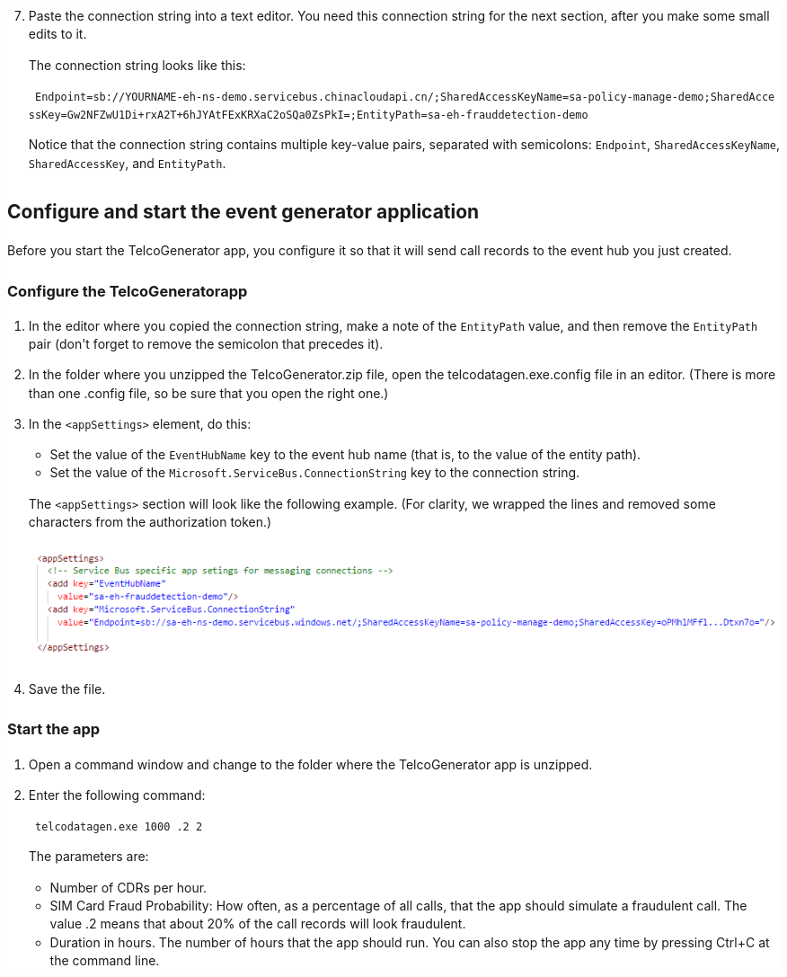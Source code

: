 7. Paste the connection string into a text editor. You need this connection string for the next section, after you make some small edits to it.

    The connection string looks like this:

        Endpoint=sb://YOURNAME-eh-ns-demo.servicebus.chinacloudapi.cn/;SharedAccessKeyName=sa-policy-manage-demo;SharedAccessKey=Gw2NFZwU1Di+rxA2T+6hJYAtFExKRXaC2oSQa0ZsPkI=;EntityPath=sa-eh-frauddetection-demo

    Notice that the connection string contains multiple key-value pairs, separated with semicolons: `Endpoint`, `SharedAccessKeyName`, `SharedAccessKey`, and `EntityPath`.  

## Configure and start the event generator application

Before you start the TelcoGenerator app, you configure it so that it will send call records to the event hub you just created.

### Configure the TelcoGeneratorapp

1. In the editor where you copied the connection string, make a note of the `EntityPath` value, and then remove the `EntityPath` pair (don't forget to remove the semicolon that precedes it). 

2. In the folder where you unzipped the TelcoGenerator.zip file, open the telcodatagen.exe.config file in an editor. (There is more than one .config file, so be sure that you open the right one.)

3. In the `<appSettings>` element, do this:

    * Set the value of the `EventHubName` key to the event hub name (that is, to the value of the entity path).
    * Set the value of the `Microsoft.ServiceBus.ConnectionString` key to the connection string. 

    The `<appSettings>` section will look like the following example. (For clarity, we wrapped the lines and removed some characters from the authorization token.)

    ![TelcoGenerator app configuration file showing the event hub name and connection string](./media/stream-analytics-real-time-fraud-detection/stream-analytics-telcogenerator-config-file-app-settings.png)

4. Save the file. 

### Start the app
1. Open a command window and change to the folder where the TelcoGenerator app is unzipped.
2. Enter the following command:

        telcodatagen.exe 1000 .2 2

    The parameters are: 

    * Number of CDRs per hour. 
    * SIM Card Fraud Probability: How often, as a percentage of all calls, that the app should simulate a fraudulent call. The value .2 means that about 20% of the call records will look fraudulent.
    * Duration in hours. The number of hours that the app should run. You can also stop the app any time by pressing Ctrl+C at the command line.
